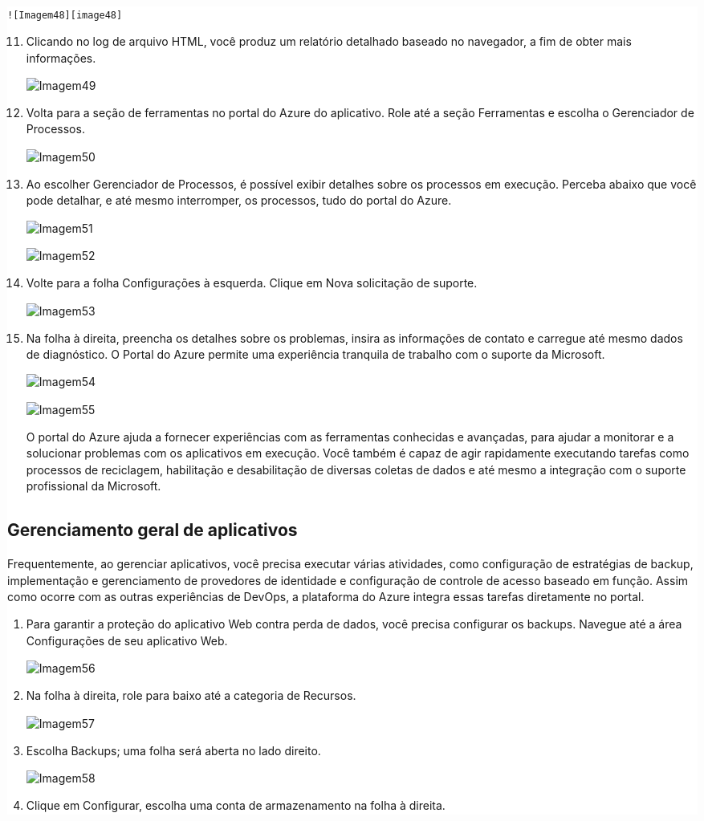     ![Imagem48][image48]
11. Clicando no log de arquivo HTML, você produz um relatório detalhado baseado no navegador, a fim de obter mais informações.
    
    ![Imagem49][image49]
12. Volta para a seção de ferramentas no portal do Azure do aplicativo. Role até a seção Ferramentas e escolha o Gerenciador de Processos.
    
    ![Imagem50][image50]
13. Ao escolher Gerenciador de Processos, é possível exibir detalhes sobre os processos em execução. Perceba abaixo que você pode detalhar, e até mesmo interromper, os processos, tudo do portal do Azure.
    
    ![Imagem51][image51]
    
    ![Imagem52][image52]
14. Volte para a folha Configurações à esquerda. Clique em Nova solicitação de suporte.
    
    ![Imagem53][image53]
15. Na folha à direita, preencha os detalhes sobre os problemas, insira as informações de contato e carregue até mesmo dados de diagnóstico. O Portal do Azure permite uma experiência tranquila de trabalho com o suporte da Microsoft.
    
    ![Imagem54][image54]
    
    ![Imagem55][image55]
    
    O portal do Azure ajuda a fornecer experiências com as ferramentas conhecidas e avançadas, para ajudar a monitorar e a solucionar problemas com os aplicativos em execução. Você também é capaz de agir rapidamente executando tarefas como processos de reciclagem, habilitação e desabilitação de diversas coletas de dados e até mesmo a integração com o suporte profissional da Microsoft.

## <a name="general-application-management"></a>Gerenciamento geral de aplicativos
Frequentemente, ao gerenciar aplicativos, você precisa executar várias atividades, como configuração de estratégias de backup, implementação e gerenciamento de provedores de identidade e configuração de controle de acesso baseado em função. Assim como ocorre com as outras experiências de DevOps, a plataforma do Azure integra essas tarefas diretamente no portal.

1. Para garantir a proteção do aplicativo Web contra perda de dados, você precisa configurar os backups. Navegue até a área Configurações de seu aplicativo Web.
   
   ![Imagem56][image56]
2. Na folha à direita, role para baixo até a categoria de Recursos.
   
    ![Imagem57][image57]
3. Escolha Backups; uma folha será aberta no lado direito.
   
   ![Imagem58][image58]
4. Clique em Configurar, escolha uma conta de armazenamento na folha à direita.
   

[image1]: ./media/tutorial-azureportal-devops/image1.png
[image2]: ./media/tutorial-azureportal-devops/image2.png
[image3]: ./media/tutorial-azureportal-devops/image3.png
[image4]: ./media/tutorial-azureportal-devops/image4.png
[image5]: ./media/tutorial-azureportal-devops/image5.png
[image6]: ./media/tutorial-azureportal-devops/image6.png
[image7]: ./media/tutorial-azureportal-devops/image7.png
[image8]: ./media/tutorial-azureportal-devops/image8.png
[image9]: ./media/tutorial-azureportal-devops/image9.png
[image10]: ./media/tutorial-azureportal-devops/image10.png
[image11]: ./media/tutorial-azureportal-devops/image11.png
[image12]: ./media/tutorial-azureportal-devops/image12.png
[image13]: ./media/tutorial-azureportal-devops/image13.png
[image14]: ./media/tutorial-azureportal-devops/image14.png
[image15]: ./media/tutorial-azureportal-devops/image15.png
[image16]: ./media/tutorial-azureportal-devops/image16.png
[image17]: ./media/tutorial-azureportal-devops/image17.png
[image18]: ./media/tutorial-azureportal-devops/image18.png
[image19]: ./media/tutorial-azureportal-devops/image19.png
[image20]: ./media/tutorial-azureportal-devops/image20.png
[image21]: ./media/tutorial-azureportal-devops/image21.png
[image22]: ./media/tutorial-azureportal-devops/image22.png
[image23]: ./media/tutorial-azureportal-devops/image23.png
[image24]: ./media/tutorial-azureportal-devops/image24.png
[image25]: ./media/tutorial-azureportal-devops/image25.png
[image26]: ./media/tutorial-azureportal-devops/image26.png
[image27]: ./media/tutorial-azureportal-devops/image27.png
[image28]: ./media/tutorial-azureportal-devops/image28.png
[image29]: ./media/tutorial-azureportal-devops/image29.png
[image30]: ./media/tutorial-azureportal-devops/image30.png
[image31]: ./media/tutorial-azureportal-devops/image31.png
[image32]: ./media/tutorial-azureportal-devops/image32.png
[image33]: ./media/tutorial-azureportal-devops/image33.png
[image34]: ./media/tutorial-azureportal-devops/image34.png
[image35]: ./media/tutorial-azureportal-devops/image35.png
[image36]: ./media/tutorial-azureportal-devops/image36.png
[image37]: ./media/tutorial-azureportal-devops/image37.png
[image38]: ./media/tutorial-azureportal-devops/image38.png
[image39]: ./media/tutorial-azureportal-devops/image39.png
[image40]: ./media/tutorial-azureportal-devops/image40.png
[image41]: ./media/tutorial-azureportal-devops/image41.png
[image42]: ./media/tutorial-azureportal-devops/image42.png
[image43]: ./media/tutorial-azureportal-devops/image43.png
[image44]: ./media/tutorial-azureportal-devops/image44.png
[image45]: ./media/tutorial-azureportal-devops/image45.png
[image46]: ./media/tutorial-azureportal-devops/image46.png
[image47]: ./media/tutorial-azureportal-devops/image47.png
[image48]: ./media/tutorial-azureportal-devops/image48.png
[image49]: ./media/tutorial-azureportal-devops/image49.png
[image50]: ./media/tutorial-azureportal-devops/image50.png
[image51]: ./media/tutorial-azureportal-devops/image51.png
[image52]: ./media/tutorial-azureportal-devops/image52.png
[image53]: ./media/tutorial-azureportal-devops/image53.png
[image54]: ./media/tutorial-azureportal-devops/image54.png
[image55]: ./media/tutorial-azureportal-devops/image55.png
[image56]: ./media/tutorial-azureportal-devops/image56.png
[image57]: ./media/tutorial-azureportal-devops/image57.png
[image58]: ./media/tutorial-azureportal-devops/image58.png
[image59]: ./media/tutorial-azureportal-devops/image59.png
[image60]: ./media/tutorial-azureportal-devops/image60.png
[image61]: ./media/tutorial-azureportal-devops/image61.png
[image62]: ./media/tutorial-azureportal-devops/image62.png
[image63]: ./media/tutorial-azureportal-devops/image63.png
[image64]: ./media/tutorial-azureportal-devops/image64.png
[image65]: ./media/tutorial-azureportal-devops/image65.png
[image66]: ./media/tutorial-azureportal-devops/image66.png
[image67]: ./media/tutorial-azureportal-devops/image67.png
[image68]: ./media/tutorial-azureportal-devops/image68.png
[image69]: ./media/tutorial-azureportal-devops/image69.png